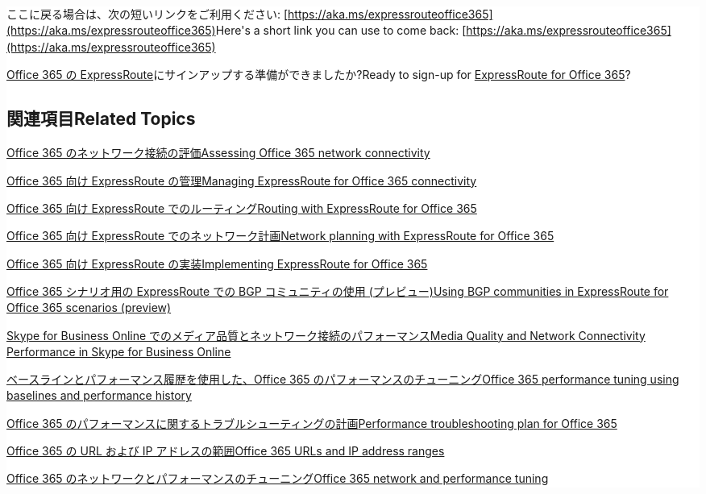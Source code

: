<span data-ttu-id="67a3f-171">ここに戻る場合は、次の短いリンクをご利用ください: [https://aka.ms/expressrouteoffice365](https://aka.ms/expressrouteoffice365)</span><span class="sxs-lookup"><span data-stu-id="67a3f-171">Here's a short link you can use to come back: [https://aka.ms/expressrouteoffice365](https://aka.ms/expressrouteoffice365)</span></span>

<span data-ttu-id="67a3f-172">[Office 365 の ExpressRoute](https://aka.ms/ert)にサインアップする準備ができましたか?</span><span class="sxs-lookup"><span data-stu-id="67a3f-172">Ready to sign-up for [ExpressRoute for Office 365](https://aka.ms/ert)?</span></span>

## <a name="related-topics"></a><span data-ttu-id="67a3f-173">関連項目</span><span class="sxs-lookup"><span data-stu-id="67a3f-173">Related Topics</span></span>

[<span data-ttu-id="67a3f-174">Office 365 のネットワーク接続の評価</span><span class="sxs-lookup"><span data-stu-id="67a3f-174">Assessing Office 365 network connectivity</span></span>](assessing-network-connectivity.md)

[<span data-ttu-id="67a3f-175">Office 365 向け ExpressRoute の管理</span><span class="sxs-lookup"><span data-stu-id="67a3f-175">Managing ExpressRoute for Office 365 connectivity</span></span>](managing-expressroute-for-connectivity.md)

[<span data-ttu-id="67a3f-176">Office 365 向け ExpressRoute でのルーティング</span><span class="sxs-lookup"><span data-stu-id="67a3f-176">Routing with ExpressRoute for Office 365</span></span>](routing-with-expressroute.md)

[<span data-ttu-id="67a3f-177">Office 365 向け ExpressRoute でのネットワーク計画</span><span class="sxs-lookup"><span data-stu-id="67a3f-177">Network planning with ExpressRoute for Office 365</span></span>](network-planning-with-expressroute.md)

[<span data-ttu-id="67a3f-178">Office 365 向け ExpressRoute の実装</span><span class="sxs-lookup"><span data-stu-id="67a3f-178">Implementing ExpressRoute for Office 365</span></span>](implementing-expressroute.md)

[<span data-ttu-id="67a3f-179">Office 365 シナリオ用の ExpressRoute での BGP コミュニティの使用 (プレビュー)</span><span class="sxs-lookup"><span data-stu-id="67a3f-179">Using BGP communities in ExpressRoute for Office 365 scenarios (preview)</span></span>](bgp-communities-in-expressroute.md)

[<span data-ttu-id="67a3f-180">Skype for Business Online でのメディア品質とネットワーク接続のパフォーマンス</span><span class="sxs-lookup"><span data-stu-id="67a3f-180">Media Quality and Network Connectivity Performance in Skype for Business Online</span></span>](https://support.office.com/article/5fe3e01b-34cf-44e0-b897-b0b2a83f0917)

[<span data-ttu-id="67a3f-181">ベースラインとパフォーマンス履歴を使用した、Office 365 のパフォーマンスのチューニング</span><span class="sxs-lookup"><span data-stu-id="67a3f-181">Office 365 performance tuning using baselines and performance history</span></span>](performance-tuning-using-baselines-and-history.md)

[<span data-ttu-id="67a3f-182">Office 365 のパフォーマンスに関するトラブルシューティングの計画</span><span class="sxs-lookup"><span data-stu-id="67a3f-182">Performance troubleshooting plan for Office 365</span></span>](performance-troubleshooting-plan.md)

[<span data-ttu-id="67a3f-183">Office 365 の URL および IP アドレスの範囲</span><span class="sxs-lookup"><span data-stu-id="67a3f-183">Office 365 URLs and IP address ranges</span></span>](https://docs.microsoft.com/office365/enterprise/urls-and-ip-address-ranges)

[<span data-ttu-id="67a3f-184">Office 365 のネットワークとパフォーマンスのチューニング</span><span class="sxs-lookup"><span data-stu-id="67a3f-184">Office 365 network and performance tuning</span></span>](network-planning-and-performance.md)
